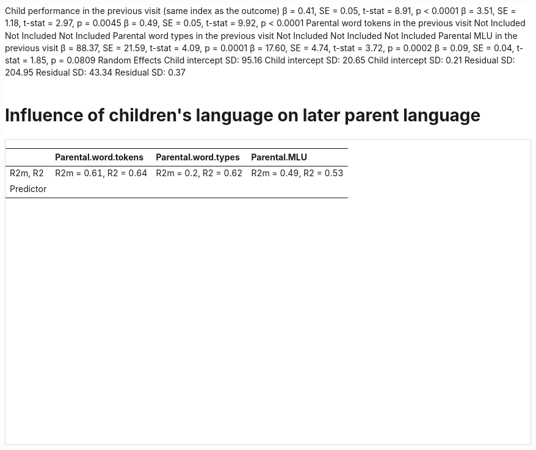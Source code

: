    <td style="text-align:left;"> Child performance in the previous visit (same index as the outcome) </td>
   <td style="text-align:left;"> β = 0.41, SE = 0.05, t-stat = 8.91, p &lt; 0.0001 </td>
   <td style="text-align:left;"> β = 3.51, SE = 1.18, t-stat = 2.97, p = 0.0045 </td>
   <td style="text-align:left;"> β = 0.49, SE = 0.05, t-stat = 9.92, p &lt; 0.0001 </td>
  </tr>
  <tr>
   <td style="text-align:left;"> Parental word tokens in the previous visit </td>
   <td style="text-align:left;"> Not Included </td>
   <td style="text-align:left;"> Not Included </td>
   <td style="text-align:left;"> Not Included </td>
  </tr>
  <tr>
   <td style="text-align:left;"> Parental word types in the previous visit </td>
   <td style="text-align:left;"> Not Included </td>
   <td style="text-align:left;"> Not Included </td>
   <td style="text-align:left;"> Not Included </td>
  </tr>
  <tr>
   <td style="text-align:left;"> Parental MLU in the previous visit </td>
   <td style="text-align:left;"> β = 88.37, SE = 21.59, t-stat = 4.09, p = 0.0001 </td>
   <td style="text-align:left;"> β = 17.60, SE = 4.74, t-stat = 3.72, p = 0.0002 </td>
   <td style="text-align:left;"> β = 0.09, SE = 0.04, t-stat = 1.85, p = 0.0809 </td>
  </tr>
  <tr>
   <td style="text-align:left;"> Random Effects </td>
   <td style="text-align:left;"> Child intercept SD: 95.16 </td>
   <td style="text-align:left;"> Child intercept SD: 20.65 </td>
   <td style="text-align:left;"> Child intercept SD: 0.21 </td>
  </tr>
  <tr>
   <td style="text-align:left;">  </td>
   <td style="text-align:left;"> Residual SD: 204.95 </td>
   <td style="text-align:left;"> Residual SD: 43.34 </td>
   <td style="text-align:left;"> Residual SD: 0.37 </td>
  </tr>
</tbody>
</table></div>

Influence of children's language on later parent language
========================================================
<div style="border: 1px solid #ddd; padding: 0px; overflow-y: scroll; height:500px; overflow-x: scroll; width:100%; "><table class="table table-striped table-hover table-condensed table-responsive" style="margin-left: auto; margin-right: auto;">
 <thead>
  <tr>
   <th style="text-align:left;position: sticky; top:0; background-color: #FFFFFF;">   </th>
   <th style="text-align:left;position: sticky; top:0; background-color: #FFFFFF;"> Parental.word.tokens </th>
   <th style="text-align:left;position: sticky; top:0; background-color: #FFFFFF;"> Parental.word.types </th>
   <th style="text-align:left;position: sticky; top:0; background-color: #FFFFFF;"> Parental.MLU </th>
  </tr>
 </thead>
<tbody>
  <tr>
   <td style="text-align:left;"> R2m, R2 </td>
   <td style="text-align:left;"> R2m = 0.61, R2 = 0.64 </td>
   <td style="text-align:left;"> R2m = 0.2, R2 = 0.62 </td>
   <td style="text-align:left;"> R2m = 0.49, R2 = 0.53 </td>
  </tr>
  <tr>
   <td style="text-align:left;"> Predictor </td>
   <td style="text-align:left;">  </td>